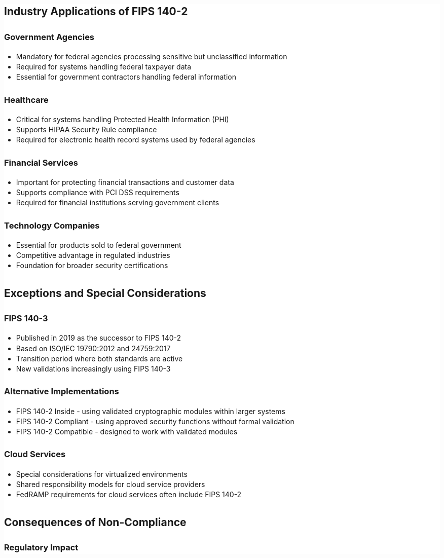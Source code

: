 ## Industry Applications of FIPS 140-2

### Government Agencies

- Mandatory for federal agencies processing sensitive but unclassified information
- Required for systems handling federal taxpayer data
- Essential for government contractors handling federal information

### Healthcare

- Critical for systems handling Protected Health Information (PHI)
- Supports HIPAA Security Rule compliance
- Required for electronic health record systems used by federal agencies

### Financial Services

- Important for protecting financial transactions and customer data
- Supports compliance with PCI DSS requirements
- Required for financial institutions serving government clients

### Technology Companies

- Essential for products sold to federal government
- Competitive advantage in regulated industries
- Foundation for broader security certifications

## Exceptions and Special Considerations

### FIPS 140-3

- Published in 2019 as the successor to FIPS 140-2
- Based on ISO/IEC 19790:2012 and 24759:2017
- Transition period where both standards are active
- New validations increasingly using FIPS 140-3

### Alternative Implementations

- FIPS 140-2 Inside - using validated cryptographic modules within larger systems
- FIPS 140-2 Compliant - using approved security functions without formal validation
- FIPS 140-2 Compatible - designed to work with validated modules

### Cloud Services

- Special considerations for virtualized environments
- Shared responsibility models for cloud service providers
- FedRAMP requirements for cloud services often include FIPS 140-2

## Consequences of Non-Compliance

### Regulatory Impact
